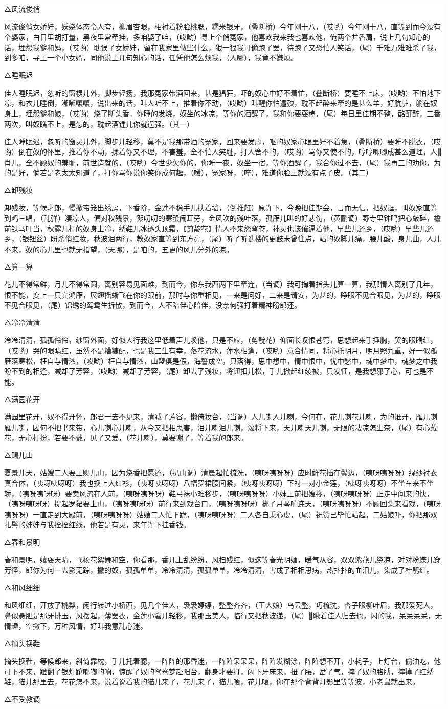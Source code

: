 △风流俊俏  
  
风流俊俏女娇娃，妖娆体态令人夸，柳眉杏眼，相衬着粉脸桃腮，糯米银牙，（叠断桥）今年刚十八，（哎哟）今年刚十八，直等到而今没有个婆家，白日里胡打量，黑夜里常牵挂，多咱娶了咱，（哎哟）寻上个俏冤家，他喜欢我来我也喜欢他，俺两个并香肩，说上几句知心的话，埋怨我爹和妈，（哎哟）耽误了女娇娃，留在我家里做些什么，狠一狠我可偷跑了罢，待跑了又恐怕人笑话，（尾）千难万难难杀了我，到多咱，寻上一个小女婿，同他说上几句知心的话，任凭他怎么烦我，（人哪），我竟不嫌烦。  
  
△睡眠迟  
  
佳人睡眠迟，忽听的窗棂儿外，脚步轻扬，我那冤家带酒回来，甚是猖狂，吓的奴心中好不着忙，（叠断桥）要睡不上床，（哎哟）不怕地下凉，和衣儿睡倒，嘟嘟嚷嚷，说出来的话，叫人听不上，推着你不动，（哎哟）叫醒你怕遭殃，耽不起醉来牵的是甚么羊，好肮脏，躺在奴身上，埋怨爹和娘，（哎哟）烧了断头香，你睡的发烧，奴坐的冰凉，等你的酒醒了，我和你要耍棒，（尾）每日里佳期不整，酩酊醉，三番两次，叫奴瞧不上，是怎的，耽起酒锺儿你就逞强。（其一）  
  
佳人睡眠迟，忽听的窗灵儿外，脚步儿轻移，莫不是我那带酒的冤家，回来要发虚，呕的奴家心眼里好不着急，（叠断桥）要睡不脱衣，（哎哟）倒在奴的怀里，推着你不动，揉着你又不理，不害羞，全不怕人笑耻，打人舍不的，（哎哟）骂你又使不的，哼哼唧唧成甚么道理，人肖儿，全不顾奴的羞耻，前世造就的，（哎哟）今世少欠你的，你睡一夜，奴坐一宿，等你酒醒了，我合你过不去，（尾）我再三的劝你，为的是好，倘若是老太太知道了，打你骂你说你笑你成何趣，（嗳），冤家呀，（啐），难道你脸上就没有点子皮。（其二）  
  
△卸残妆  
  
卸残妆，等候才郎，慢掀帘笼出绣房，下香阶，金莲不稳手儿扶着墙，（倒推舡）原许下，今晚把佳期会，言而无信，把奴诓，叫奴家直等到鸡三唱，（乱弹）凄凉人，偏对秋残景，絮叨叨的寒蛩闹耳旁，金风吹的残叶落，孤雁儿叫的好悲伤，（黄鹂调）野寺里钟鸣把心敲碎，檐前铁马叮当，秋露几打的奴身上冷，绣鞋儿冰透头顶霜，【剪靛花】情人不来怨穹苍，神灵也该催逼着他，早些儿还乡，（哎哟）早些儿还乡，（银钮丝）盼杀俏红妆，秋波泪两行，教奴家直等到东方亮，（尾）听了听谯楼的更鼓未曾住点，站的奴脚儿痛，腰儿酸，身儿曲，人儿不来，奴的心儿里也就无指望，（天哪），是咱的，五更的风儿分外的凉。  
  
△算一算  
  
花儿不得常鲜，月儿不得常圆，离别容易见面难，到而今，你东我西两下里牵连，（当调）我可掏着指头儿算一算，我那情人离别了几年，恨不能，变上一只宾鸿雁，展翅摇蜥飞在你的跟前，那时与你重相见，一来是问好，二来是请安，为甚的，睁眼不见合眼见，为甚的，睁眼不见合眼见，（尾）锦绣的鸳鸯生拆散，到而今，人不陪伴心陪伴，没奈何强打着精神盼郎还。  
  
△冷冷清清  
  
冷冷清清，孤孤伶伶，纱窗外面，好似人行我这里低着声儿唤他，只是不应，（剪靛花）仰面长叹恨苍穹，思想起来手捶胸，哭的眼睛红，（哎哟）哭的眼睛红，虽然不是糟糠配，也是我三生有幸，落花流水，萍水相逢，（哎哟）意合情同，将心托明月，明月照九重，好一似孤雁落寒松，枉自与情浓，（哎哟）枉自与情浓，山盟俱是假，海誓成空，只落得，思中想中，情中恨中，忧中愁中，魂中梦中，魂梦之中我盼不到的相逢，减却了芳容，（哎哟）减却了芳容，（尾）卸去了残妆，将钮扣儿松，手儿掀起红绫被，只发怔，是我想邪了心，可也是不能。  
  
△满园花开  
  
满园里花开，奴不得开怀，郎君一去不见来，清减了芳容，懒倚妆台，（当调）人儿喇人儿喇，今何在，花儿喇花儿喇，为的谁开，雁儿喇雁儿喇，因何不把书来带，心儿喇心儿喇，从今又把相思害，泪儿喇泪儿喇，滚将下来，天儿喇天儿喇，无限的凄凉怎生奈，（尾）有心戴花，无心打扮，若要不戴，见了又爱，（花儿喇），莫要谢了，等着我的郎来。  
  
△赐儿山  
  
夏景儿天，姑嫂二人要上赐儿山，因为烧香把愿还，（扒山调）清晨起忙梳洗，（咦呀咦呀呀）应时鲜花插在鬓边，（咦呀咦呀呀）绿纱衬衣真合体，（咦呀咦呀呀）我也换上大红衫，（咦呀咦呀呀）八幅罗裙腰间紧，（咦呀咦呀呀）下衬一对小金莲，（咦呀咦呀呀）不坐车来不坐轿，（咦呀咦呀呀）要卖风流在人前，（咦呀咦呀呀）鞋弓袜小难移步，（咦呀咦呀呀）小妹上前把嫂搀，（咦呀咦呀呀）正走中间来的快，（咦呀咦呀呀）提起罗裙要上山，（咦呀咦呀呀）前行来到戏台口，（咦呀咦呀呀）梆子月琴响连天，（咦呀咦呀呀）不顾回头来看戏，（咦呀咦呀呀）一直走到大殿前，（咦呀咦呀呀）姑嫂二人忙下跪，（咦呀咦呀呀）二人各自秉心虔，（尾）祝赞已毕忙站起，二姑娘吓，你把那双扎髻的娃娃与我拴拴红线，他若是有灵，来年许下挂香钱。  
  
△春和景明  
  
春和景明，嬉耍天晴，飞杨花絮舞和空，你看那，香几上乱纷纷，风扫残红，似这等春光明媚，暖气从容，双双紫燕儿绕凉，对对粉蝶儿穿芳径，郎你为何一去影无踪，撇的奴，孤孤单单，冷冷清清，孤孤单单，冷冷清清，害成了相相思病，热扑扑的血泪儿，染成了杜鹃红。  
  
△和风细细  
  
和风细细，开放了桃梨，闲行转过小桥西，见几个佳人，袅袅婷婷，整整齐齐，（王大娘）乌云整，巧梳洗，杏子眼柳叶眉，我那爱死人，鼻似悬胆是那牙排玉，风摆起，薄罢衣，金莲小窘儿轻移，我那玉美人，临行又把秋波递，（尾）瞅着佳人归去也，闪的我，呆呆呆呆，无情趣，空撇下，万种风情，好叫我意乱心迷。  
  
△摘头换鞋  
  
摘头换鞋，等候郎来，斜倚靠枕，手儿托着腮，一阵阵的那昏迷，一阵阵呆呆呆，阵阵发糊涂，阵阵想不开，小耗子，上灯台，偷油吃，他可下不来，蹬翻了银灯跄啷啷的响，惊醒了奴的鸳鸯梦赴阳台，翻身才要打，闪下牙床来，扭了腰，岔了气，摔了奴的胳膊，摔掉了红绣鞋，猫儿那里去，花花怎不来，说着说着我的猫儿来了，花儿来了，猫儿嗄，花儿嗄，你在那个背背灯影里等等波，小老鼠就出来。  
  
△不受教调  
  